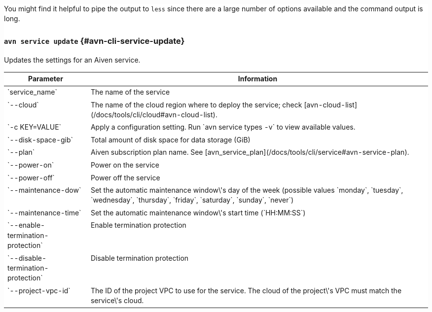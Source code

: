 You might find it helpful to pipe the output to `less` since there are a
large number of options available and the command output is long.

### `avn service update` {#avn-cli-service-update}

Updates the settings for an Aiven service.

<table>
  <thead>
    <tr><th>Parameter</th><th>Information</th></tr>
  </thead>
  <tbody>
    <tr>
      <td>`service_name`</td>
      <td>The name of the service</td>
    </tr>
    <tr>
      <td>`--cloud`</td>
      <td>The name of the cloud region where to deploy the service; check [avn-cloud-list](/docs/tools/cli/cloud#avn-cloud-list).</td>
    </tr>
    <tr>
      <td>`-c KEY=VALUE`</td>
      <td>Apply a configuration setting. Run `avn service types -v` to view available values.</td>
    </tr>
    <tr>
      <td>`--disk-space-gib`</td>
      <td>Total amount of disk space for data storage (GiB)</td>
    </tr>
    <tr>
      <td>`--plan`</td>
      <td>Aiven subscription plan name. See [avn_service_plan](/docs/tools/cli/service#avn-service-plan).</td>
    </tr>
    <tr>
      <td>`--power-on`</td>
      <td>Power on the service</td>
    </tr>
    <tr>
      <td>`--power-off`</td>
      <td>Power off the service</td>
    </tr>
    <tr>
      <td>`--maintenance-dow`</td>
      <td>Set the automatic maintenance window\'s day of the week (possible values `monday`, `tuesday`, `wednesday`, `thursday`, `friday`, `saturday`, `sunday`, `never`)</td>
    </tr>
    <tr>
      <td>`--maintenance-time`</td>
      <td>Set the automatic maintenance window\'s start time (`HH:MM:SS`)</td>
    </tr>
    <tr>
      <td>`--enable-termination-protection`</td>
      <td>Enable termination protection</td>
    </tr>
    <tr>
      <td>`--disable-termination-protection`</td>
      <td>Disable termination protection</td>
    </tr>
    <tr>
      <td>`--project-vpc-id`</td>
      <td>The ID of the project VPC to use for the service. The cloud of the project\'s VPC must match the service\'s cloud.</td>
    </tr>
